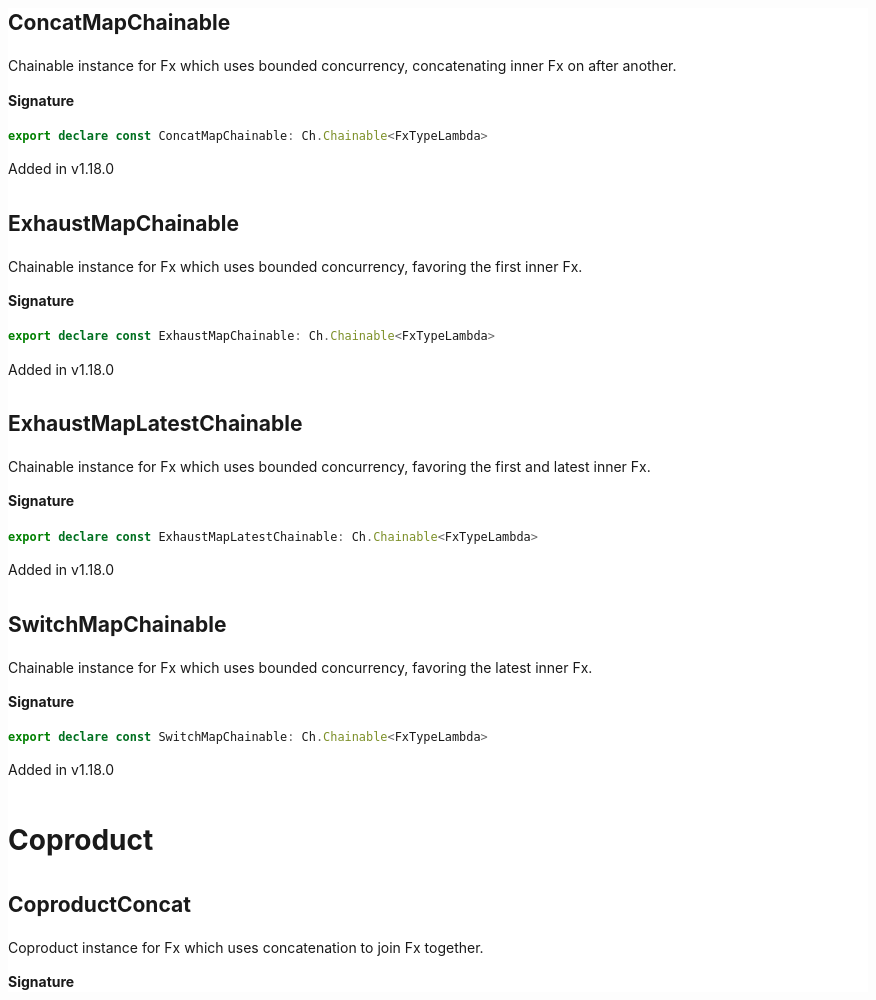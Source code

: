 ## ConcatMapChainable

Chainable instance for Fx which uses bounded concurrency, concatenating inner Fx on after another.

**Signature**

```ts
export declare const ConcatMapChainable: Ch.Chainable<FxTypeLambda>
```

Added in v1.18.0

## ExhaustMapChainable

Chainable instance for Fx which uses bounded concurrency, favoring the first inner Fx.

**Signature**

```ts
export declare const ExhaustMapChainable: Ch.Chainable<FxTypeLambda>
```

Added in v1.18.0

## ExhaustMapLatestChainable

Chainable instance for Fx which uses bounded concurrency, favoring the first and latest inner Fx.

**Signature**

```ts
export declare const ExhaustMapLatestChainable: Ch.Chainable<FxTypeLambda>
```

Added in v1.18.0

## SwitchMapChainable

Chainable instance for Fx which uses bounded concurrency, favoring the latest inner Fx.

**Signature**

```ts
export declare const SwitchMapChainable: Ch.Chainable<FxTypeLambda>
```

Added in v1.18.0

# Coproduct

## CoproductConcat

Coproduct instance for Fx which uses concatenation to join Fx together.

**Signature**
